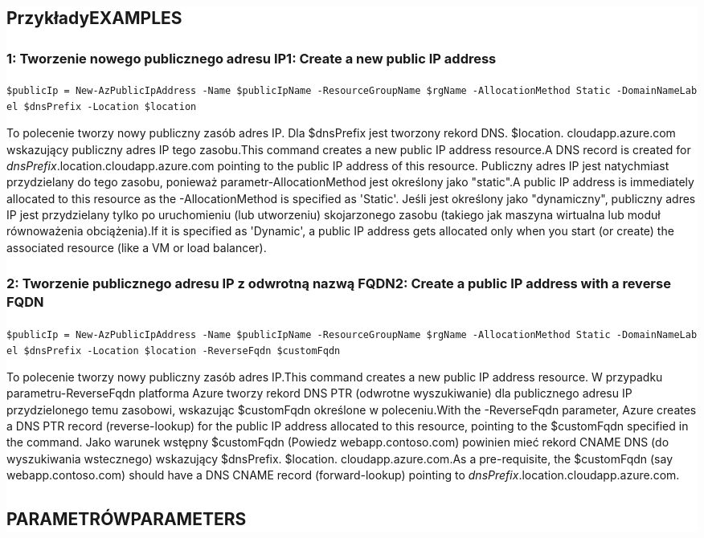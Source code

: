 ## <span data-ttu-id="5a81e-107">Przykłady</span><span class="sxs-lookup"><span data-stu-id="5a81e-107">EXAMPLES</span></span>

### <span data-ttu-id="5a81e-108">1: Tworzenie nowego publicznego adresu IP</span><span class="sxs-lookup"><span data-stu-id="5a81e-108">1: Create a new public IP address</span></span>
```
$publicIp = New-AzPublicIpAddress -Name $publicIpName -ResourceGroupName $rgName -AllocationMethod Static -DomainNameLabel $dnsPrefix -Location $location
```

<span data-ttu-id="5a81e-109">To polecenie tworzy nowy publiczny zasób adres IP. Dla $dnsPrefix jest tworzony rekord DNS. $location. cloudapp.azure.com wskazujący publiczny adres IP tego zasobu.</span><span class="sxs-lookup"><span data-stu-id="5a81e-109">This command creates a new public IP address resource.A DNS record is created for $dnsPrefix.$location.cloudapp.azure.com pointing to the public IP address of this resource.</span></span> <span data-ttu-id="5a81e-110">Publiczny adres IP jest natychmiast przydzielany do tego zasobu, ponieważ parametr-AllocationMethod jest określony jako "static".</span><span class="sxs-lookup"><span data-stu-id="5a81e-110">A public IP address is immediately allocated to this resource as the -AllocationMethod is specified as 'Static'.</span></span> <span data-ttu-id="5a81e-111">Jeśli jest określony jako "dynamiczny", publiczny adres IP jest przydzielany tylko po uruchomieniu (lub utworzeniu) skojarzonego zasobu (takiego jak maszyna wirtualna lub moduł równoważenia obciążenia).</span><span class="sxs-lookup"><span data-stu-id="5a81e-111">If it is specified as 'Dynamic', a public IP address gets allocated only when you start (or create) the associated resource (like a VM or load balancer).</span></span>

### <span data-ttu-id="5a81e-112">2: Tworzenie publicznego adresu IP z odwrotną nazwą FQDN</span><span class="sxs-lookup"><span data-stu-id="5a81e-112">2: Create a public IP address with a reverse FQDN</span></span>
```
$publicIp = New-AzPublicIpAddress -Name $publicIpName -ResourceGroupName $rgName -AllocationMethod Static -DomainNameLabel $dnsPrefix -Location $location -ReverseFqdn $customFqdn
```

<span data-ttu-id="5a81e-113">To polecenie tworzy nowy publiczny zasób adres IP.</span><span class="sxs-lookup"><span data-stu-id="5a81e-113">This command creates a new public IP address resource.</span></span> <span data-ttu-id="5a81e-114">W przypadku parametru-ReverseFqdn platforma Azure tworzy rekord DNS PTR (odwrotne wyszukiwanie) dla publicznego adresu IP przydzielonego temu zasobowi, wskazując $customFqdn określone w poleceniu.</span><span class="sxs-lookup"><span data-stu-id="5a81e-114">With the -ReverseFqdn parameter, Azure creates a DNS PTR record (reverse-lookup) for the public IP address allocated to this resource, pointing to the $customFqdn specified in the command.</span></span> <span data-ttu-id="5a81e-115">Jako warunek wstępny $customFqdn (Powiedz webapp.contoso.com) powinien mieć rekord CNAME DNS (do wyszukiwania wstecznego) wskazujący $dnsPrefix. $location. cloudapp.azure.com.</span><span class="sxs-lookup"><span data-stu-id="5a81e-115">As a pre-requisite, the $customFqdn (say webapp.contoso.com) should have a DNS CNAME record (forward-lookup) pointing to $dnsPrefix.$location.cloudapp.azure.com.</span></span>

## <span data-ttu-id="5a81e-116">PARAMETRÓW</span><span class="sxs-lookup"><span data-stu-id="5a81e-116">PARAMETERS</span></span>
